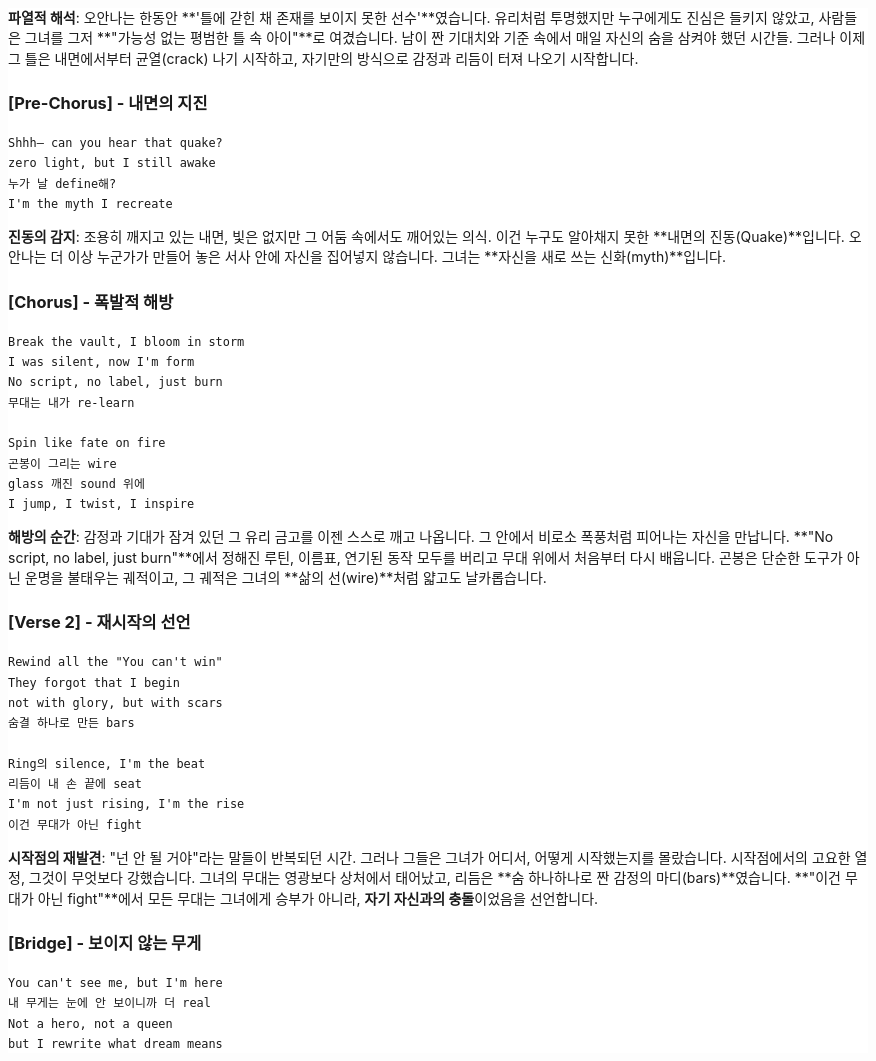**파열적 해석**: 오안나는 한동안 **'틀에 갇힌 채 존재를 보이지 못한 선수'**였습니다. 유리처럼 투명했지만 누구에게도 진심은 들키지 않았고, 사람들은 그녀를 그저 **"가능성 없는 평범한 틀 속 아이"**로 여겼습니다. 남이 짠 기대치와 기준 속에서 매일 자신의 숨을 삼켜야 했던 시간들. 그러나 이제 그 틀은 내면에서부터 균열(crack) 나기 시작하고, 자기만의 방식으로 감정과 리듬이 터져 나오기 시작합니다.

### **[Pre-Chorus] - 내면의 지진**
```
Shhh— can you hear that quake?
zero light, but I still awake
누가 날 define해?
I'm the myth I recreate
```

**진동의 감지**: 조용히 깨지고 있는 내면, 빛은 없지만 그 어둠 속에서도 깨어있는 의식. 이건 누구도 알아채지 못한 **내면의 진동(Quake)**입니다. 오안나는 더 이상 누군가가 만들어 놓은 서사 안에 자신을 집어넣지 않습니다. 그녀는 **자신을 새로 쓰는 신화(myth)**입니다.

### **[Chorus] - 폭발적 해방**
```
Break the vault, I bloom in storm
I was silent, now I'm form
No script, no label, just burn
무대는 내가 re-learn

Spin like fate on fire
곤봉이 그리는 wire
glass 깨진 sound 위에
I jump, I twist, I inspire
```

**해방의 순간**: 감정과 기대가 잠겨 있던 그 유리 금고를 이젠 스스로 깨고 나옵니다. 그 안에서 비로소 폭풍처럼 피어나는 자신을 만납니다. **"No script, no label, just burn"**에서 정해진 루틴, 이름표, 연기된 동작 모두를 버리고 무대 위에서 처음부터 다시 배웁니다. 곤봉은 단순한 도구가 아닌 운명을 불태우는 궤적이고, 그 궤적은 그녀의 **삶의 선(wire)**처럼 얇고도 날카롭습니다.

### **[Verse 2] - 재시작의 선언**
```
Rewind all the "You can't win"
They forgot that I begin
not with glory, but with scars
숨결 하나로 만든 bars

Ring의 silence, I'm the beat
리듬이 내 손 끝에 seat
I'm not just rising, I'm the rise
이건 무대가 아닌 fight
```

**시작점의 재발견**: "넌 안 될 거야"라는 말들이 반복되던 시간. 그러나 그들은 그녀가 어디서, 어떻게 시작했는지를 몰랐습니다. 시작점에서의 고요한 열정, 그것이 무엇보다 강했습니다. 그녀의 무대는 영광보다 상처에서 태어났고, 리듬은 **숨 하나하나로 짠 감정의 마디(bars)**였습니다. **"이건 무대가 아닌 fight"**에서 모든 무대는 그녀에게 승부가 아니라, **자기 자신과의 충돌**이었음을 선언합니다.

### **[Bridge] - 보이지 않는 무게**
```
You can't see me, but I'm here
내 무게는 눈에 안 보이니까 더 real
Not a hero, not a queen
but I rewrite what dream means
```
